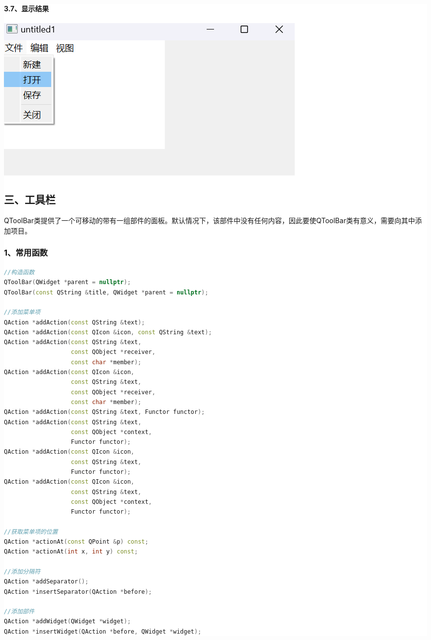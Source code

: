 #### 3.7、显示结果

![image-20250420171042377](Qt主窗口.assets/image-20250420171042377.png)

## 三、工具栏

QToolBar类提供了一个可移动的带有一组部件的面板。默认情况下，该部件中没有任何内容，因此要使QToolBar类有意义，需要向其中添加项目。

### 1、常用函数

```C++
//构造函数
QToolBar(QWidget *parent = nullptr);
QToolBar(const QString &title, QWidget *parent = nullptr);

//添加菜单项
QAction *addAction(const QString &text);
QAction *addAction(const QIcon &icon, const QString &text);
QAction *addAction(const QString &text, 
                   const QObject *receiver, 
                   const char *member);
QAction *addAction(const QIcon &icon, 
                   const QString &text, 
                   const QObject *receiver, 
                   const char *member);
QAction *addAction(const QString &text, Functor functor);
QAction *addAction(const QString &text, 
                   const QObject *context,
                   Functor functor);
QAction *addAction(const QIcon &icon, 
                   const QString &text, 
                   Functor functor);
QAction *addAction(const QIcon &icon, 
                   const QString &text, 
                   const QObject *context,
                   Functor functor);

//获取菜单项的位置
QAction *actionAt(const QPoint &p) const;
QAction *actionAt(int x, int y) const;

//添加分隔符
QAction *addSeparator();
QAction *insertSeparator(QAction *before);

//添加部件
QAction *addWidget(QWidget *widget);
QAction *insertWidget(QAction *before, QWidget *widget);
```